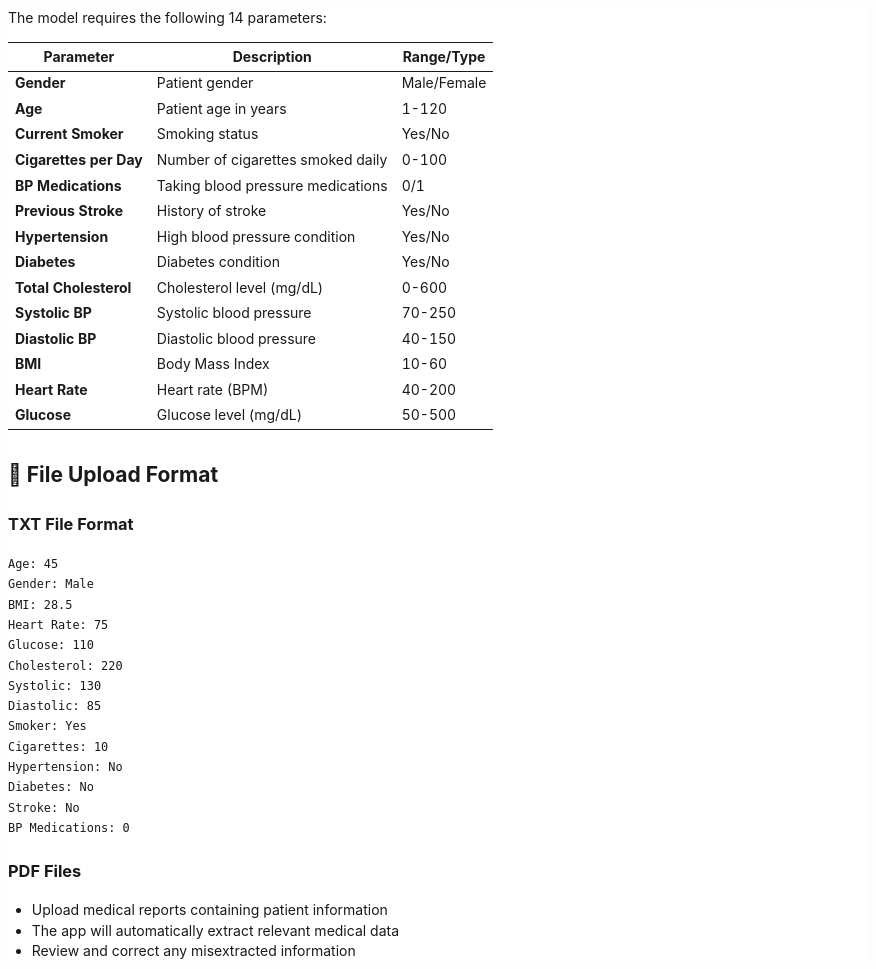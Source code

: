 The model requires the following 14 parameters:

| Parameter | Description | Range/Type |
|-----------|-------------|------------|
| **Gender** | Patient gender | Male/Female |
| **Age** | Patient age in years | 1-120 |
| **Current Smoker** | Smoking status | Yes/No |
| **Cigarettes per Day** | Number of cigarettes smoked daily | 0-100 |
| **BP Medications** | Taking blood pressure medications | 0/1 |
| **Previous Stroke** | History of stroke | Yes/No |
| **Hypertension** | High blood pressure condition | Yes/No |
| **Diabetes** | Diabetes condition | Yes/No |
| **Total Cholesterol** | Cholesterol level (mg/dL) | 0-600 |
| **Systolic BP** | Systolic blood pressure | 70-250 |
| **Diastolic BP** | Diastolic blood pressure | 40-150 |
| **BMI** | Body Mass Index | 10-60 |
| **Heart Rate** | Heart rate (BPM) | 40-200 |
| **Glucose** | Glucose level (mg/dL) | 50-500 |

## 📄 File Upload Format

### TXT File Format
```
Age: 45
Gender: Male
BMI: 28.5
Heart Rate: 75
Glucose: 110
Cholesterol: 220
Systolic: 130
Diastolic: 85
Smoker: Yes
Cigarettes: 10
Hypertension: No
Diabetes: No
Stroke: No
BP Medications: 0
```

### PDF Files
- Upload medical reports containing patient information
- The app will automatically extract relevant medical data
- Review and correct any misextracted information
